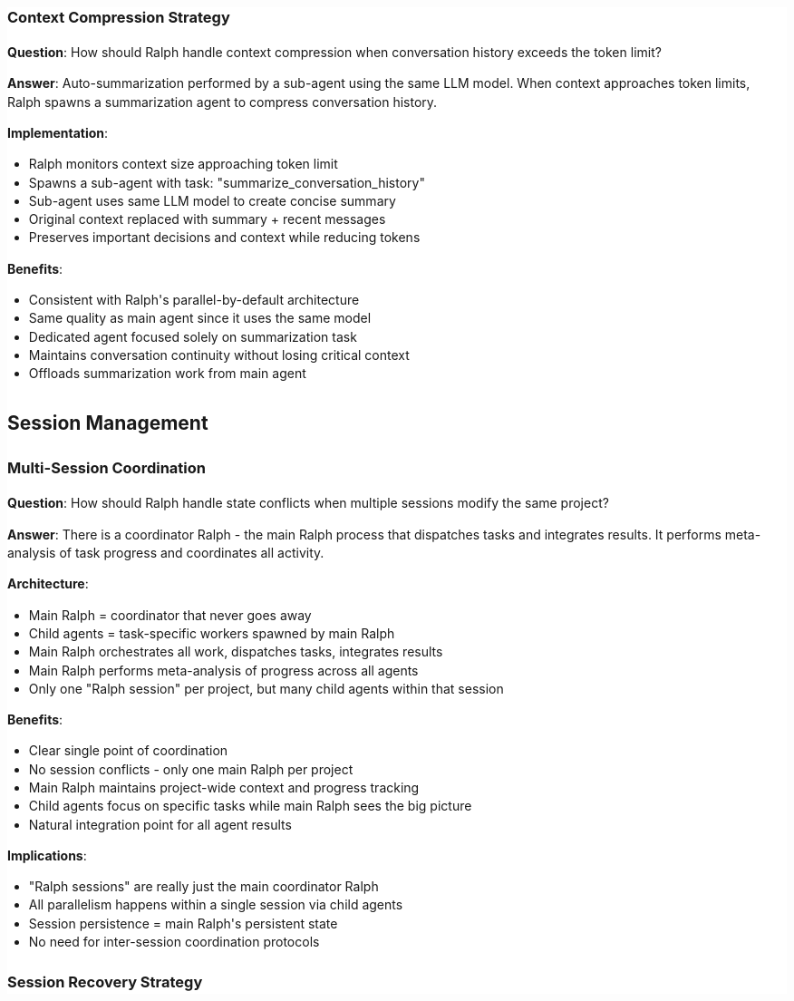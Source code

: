 ### Context Compression Strategy

**Question**: How should Ralph handle context compression when conversation history exceeds the token limit?

**Answer**: Auto-summarization performed by a sub-agent using the same LLM model. When context approaches token limits, Ralph spawns a summarization agent to compress conversation history.

**Implementation**:
- Ralph monitors context size approaching token limit
- Spawns a sub-agent with task: "summarize_conversation_history"
- Sub-agent uses same LLM model to create concise summary
- Original context replaced with summary + recent messages
- Preserves important decisions and context while reducing tokens

**Benefits**:
- Consistent with Ralph's parallel-by-default architecture
- Same quality as main agent since it uses the same model
- Dedicated agent focused solely on summarization task
- Maintains conversation continuity without losing critical context
- Offloads summarization work from main agent

## Session Management

### Multi-Session Coordination

**Question**: How should Ralph handle state conflicts when multiple sessions modify the same project?

**Answer**: There is a coordinator Ralph - the main Ralph process that dispatches tasks and integrates results. It performs meta-analysis of task progress and coordinates all activity.

**Architecture**:
- Main Ralph = coordinator that never goes away
- Child agents = task-specific workers spawned by main Ralph
- Main Ralph orchestrates all work, dispatches tasks, integrates results
- Main Ralph performs meta-analysis of progress across all agents
- Only one "Ralph session" per project, but many child agents within that session

**Benefits**:
- Clear single point of coordination
- No session conflicts - only one main Ralph per project
- Main Ralph maintains project-wide context and progress tracking
- Child agents focus on specific tasks while main Ralph sees the big picture
- Natural integration point for all agent results

**Implications**:
- "Ralph sessions" are really just the main coordinator Ralph
- All parallelism happens within a single session via child agents
- Session persistence = main Ralph's persistent state
- No need for inter-session coordination protocols

### Session Recovery Strategy
